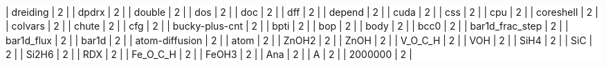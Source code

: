 | dreiding              | 2    |
| dpdrx                 | 2    |
| double                | 2    |
| dos                   | 2    |
| doc                   | 2    |
| dff                   | 2    |
| depend                | 2    |
| cuda                  | 2    |
| css                   | 2    |
| cpu                   | 2    |
| coreshell             | 2    |
| colvars               | 2    |
| chute                 | 2    |
| cfg                   | 2    |
| bucky-plus-cnt        | 2    |
| bpti                  | 2    |
| bop                   | 2    |
| body                  | 2    |
| bcc0                  | 2    |
| bar1d_frac_step       | 2    |
| bar1d_flux            | 2    |
| bar1d                 | 2    |
| atom-diffusion        | 2    |
| atom                  | 2    |
| ZnOH2                 | 2    |
| ZnOH                  | 2    |
| V_O_C_H               | 2    |
| VOH                   | 2    |
| SiH4                  | 2    |
| SiC                   | 2    |
| Si2H6                 | 2    |
| RDX                   | 2    |
| Fe_O_C_H              | 2    |
| FeOH3                 | 2    |
| Ana                   | 2    |
| A                     | 2    |
| 2000000               | 2    |
